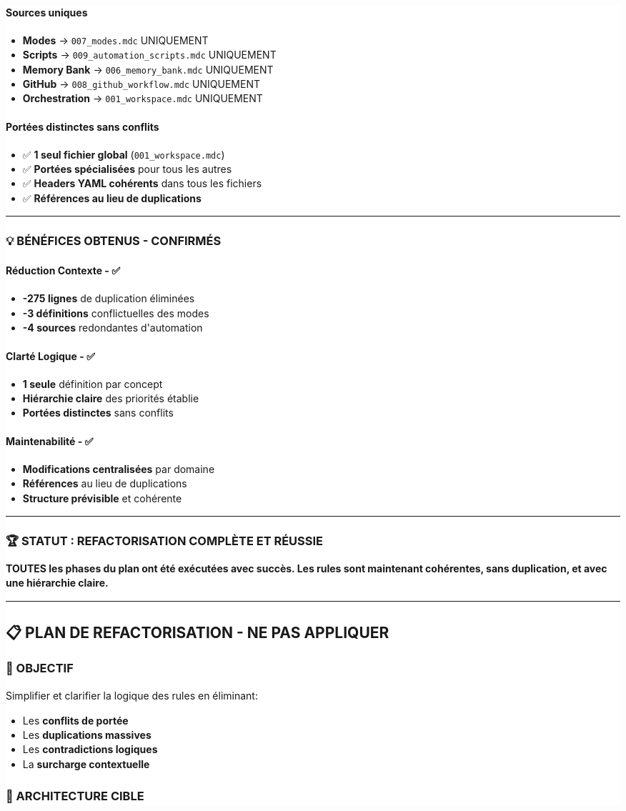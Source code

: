 #### **Sources uniques**
- **Modes** → `007_modes.mdc` UNIQUEMENT
- **Scripts** → `009_automation_scripts.mdc` UNIQUEMENT  
- **Memory Bank** → `006_memory_bank.mdc` UNIQUEMENT
- **GitHub** → `008_github_workflow.mdc` UNIQUEMENT
- **Orchestration** → `001_workspace.mdc` UNIQUEMENT

#### **Portées distinctes sans conflits**
- ✅ **1 seul fichier global** (`001_workspace.mdc`)
- ✅ **Portées spécialisées** pour tous les autres
- ✅ **Headers YAML cohérents** dans tous les fichiers
- ✅ **Références au lieu de duplications**

---

### **💡 BÉNÉFICES OBTENUS - CONFIRMÉS**

#### **Réduction Contexte - ✅**
- **-275 lignes** de duplication éliminées
- **-3 définitions** conflictuelles des modes
- **-4 sources** redondantes d'automation

#### **Clarté Logique - ✅**
- **1 seule** définition par concept
- **Hiérarchie claire** des priorités établie
- **Portées distinctes** sans conflits

#### **Maintenabilité - ✅**
- **Modifications centralisées** par domaine
- **Références** au lieu de duplications
- **Structure prévisible** et cohérente

---

### **🏆 STATUT : REFACTORISATION COMPLÈTE ET RÉUSSIE**

**TOUTES les phases du plan ont été exécutées avec succès. Les rules sont maintenant cohérentes, sans duplication, et avec une hiérarchie claire.**

---

## **📋 PLAN DE REFACTORISATION - NE PAS APPLIQUER**

### **🎯 OBJECTIF**
Simplifier et clarifier la logique des rules en éliminant:
- Les **conflits de portée**
- Les **duplications massives** 
- Les **contradictions logiques**
- La **surcharge contextuelle**

### **📐 ARCHITECTURE CIBLE**
